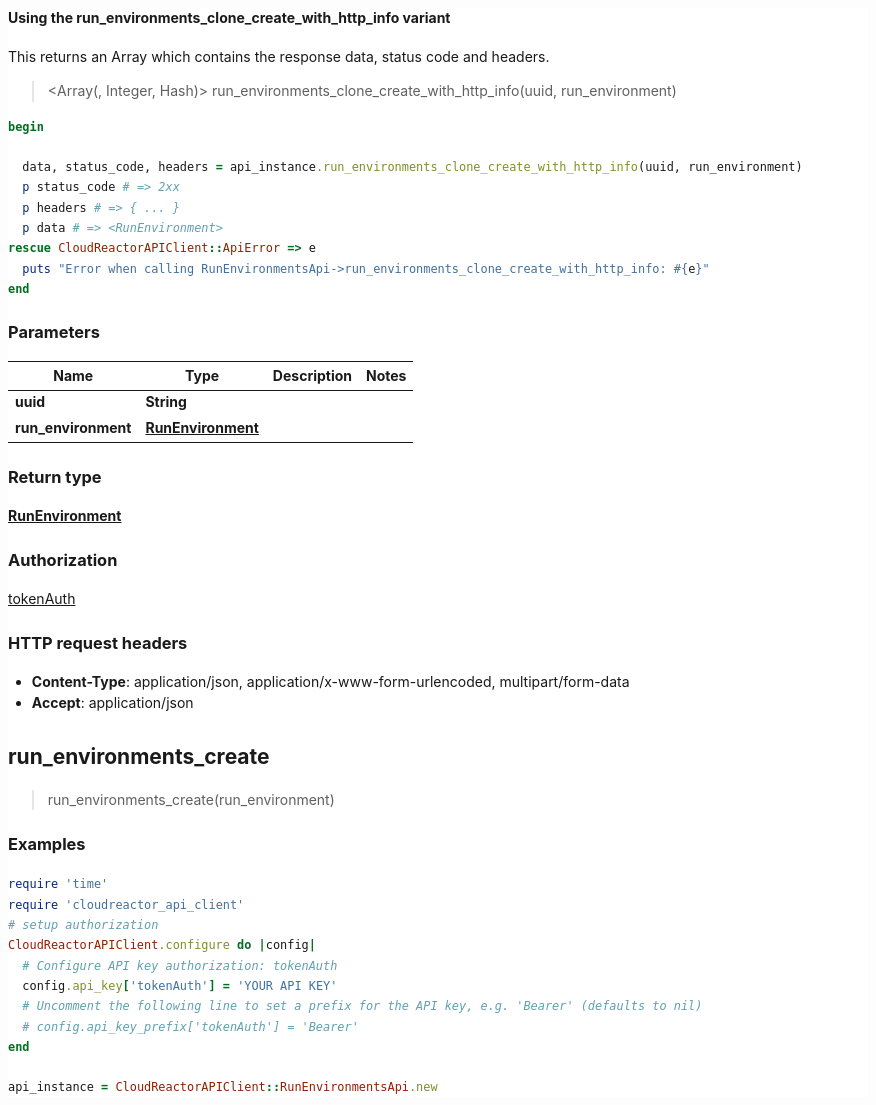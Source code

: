 #### Using the run_environments_clone_create_with_http_info variant

This returns an Array which contains the response data, status code and headers.

> <Array(<RunEnvironment>, Integer, Hash)> run_environments_clone_create_with_http_info(uuid, run_environment)

```ruby
begin
  
  data, status_code, headers = api_instance.run_environments_clone_create_with_http_info(uuid, run_environment)
  p status_code # => 2xx
  p headers # => { ... }
  p data # => <RunEnvironment>
rescue CloudReactorAPIClient::ApiError => e
  puts "Error when calling RunEnvironmentsApi->run_environments_clone_create_with_http_info: #{e}"
end
```

### Parameters

| Name | Type | Description | Notes |
| ---- | ---- | ----------- | ----- |
| **uuid** | **String** |  |  |
| **run_environment** | [**RunEnvironment**](RunEnvironment.md) |  |  |

### Return type

[**RunEnvironment**](RunEnvironment.md)

### Authorization

[tokenAuth](../README.md#tokenAuth)

### HTTP request headers

- **Content-Type**: application/json, application/x-www-form-urlencoded, multipart/form-data
- **Accept**: application/json


## run_environments_create

> <RunEnvironment> run_environments_create(run_environment)



### Examples

```ruby
require 'time'
require 'cloudreactor_api_client'
# setup authorization
CloudReactorAPIClient.configure do |config|
  # Configure API key authorization: tokenAuth
  config.api_key['tokenAuth'] = 'YOUR API KEY'
  # Uncomment the following line to set a prefix for the API key, e.g. 'Bearer' (defaults to nil)
  # config.api_key_prefix['tokenAuth'] = 'Bearer'
end

api_instance = CloudReactorAPIClient::RunEnvironmentsApi.new
```